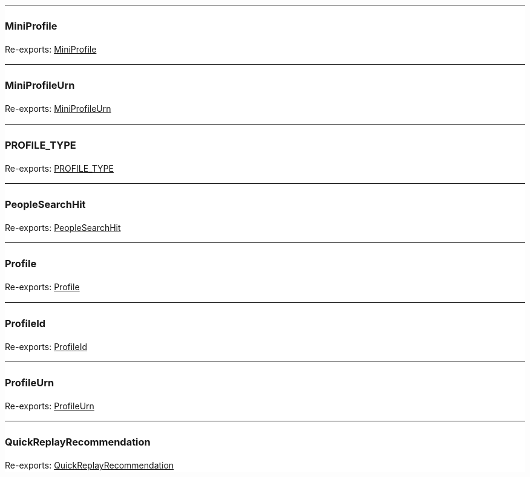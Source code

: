 ___

### MiniProfile

Re-exports: [MiniProfile](../interfaces/_src_entities_mini_profile_entity_.miniprofile.md)

___

### MiniProfileUrn

Re-exports: [MiniProfileUrn](_src_entities_linkedin_mini_profile_entity_.md#miniprofileurn)

___

### PROFILE\_TYPE

Re-exports: [PROFILE\_TYPE](_src_entities_linkedin_profile_entity_.md#profile_type)

___

### PeopleSearchHit

Re-exports: [PeopleSearchHit](../interfaces/_src_entities_people_search_hit_entity_.peoplesearchhit.md)

___

### Profile

Re-exports: [Profile](../interfaces/_src_entities_profile_entity_.profile.md)

___

### ProfileId

Re-exports: [ProfileId](_src_entities_mini_profile_entity_.md#profileid)

___

### ProfileUrn

Re-exports: [ProfileUrn](_src_entities_linkedin_profile_entity_.md#profileurn)

___

### QuickReplayRecommendation

Re-exports: [QuickReplayRecommendation](../interfaces/_src_entities_linkedin_quick_replay_recommendation_entity_.quickreplayrecommendation.md)
